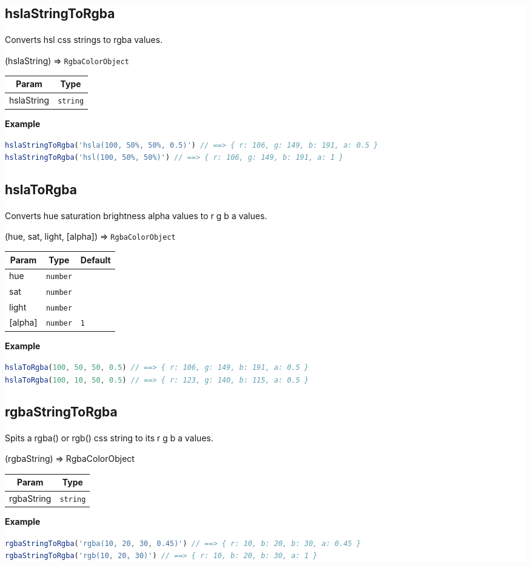 ## hslaStringToRgba
Converts hsl css strings to rgba values.

(hslaString) ⇒ <code>RgbaColorObject</code>

| Param | Type |
| --- | --- |
| hslaString | <code>string</code> |

**Example**  
```js
hslaStringToRgba('hsla(100, 50%, 50%, 0.5)') // ==> { r: 106, g: 149, b: 191, a: 0.5 }
hslaStringToRgba('hsl(100, 50%, 50%)') // ==> { r: 106, g: 149, b: 191, a: 1 }
```
<a name="hslaToRgba
Converts hue saturation brightness alpha values to  r g b a values"></a>

## hslaToRgba
Converts hue saturation brightness alpha values to  r g b a values.

(hue, sat, light, [alpha]) ⇒ <code>RgbaColorObject</code>

| Param | Type | Default |
| --- | --- | --- |
| hue | <code>number</code> |  |
| sat | <code>number</code> |  |
| light | <code>number</code> |  |
| [alpha] | <code>number</code> | <code>1</code> |

**Example**  
```js
hslaToRgba(100, 50, 50, 0.5) // ==> { r: 106, g: 149, b: 191, a: 0.5 }
hslaToRgba(100, 10, 50, 0.5) // ==> { r: 123, g: 140, b: 115, a: 0.5 }
```
<a name="rgbaStringToRgba
Spits a rgba_new or rgb_new css string to its r g b a values"></a>

## rgbaStringToRgba
Spits a rgba() or rgb() css string to its r g b a values.

(rgbaString) ⇒ RgbaColorObject

| Param | Type |
| --- | --- |
| rgbaString | <code>string</code> |

**Example**  
```js
rgbaStringToRgba('rgba(10, 20, 30, 0.45)') // ==> { r: 10, b: 20, b: 30, a: 0.45 }
rgbaStringToRgba('rgb(10, 20, 30)') // ==> { r: 10, b: 20, b: 30, a: 1 }
```
<a name="rgbaToHex
converts r g b a values to rgb string +aabbccdd"></a>
